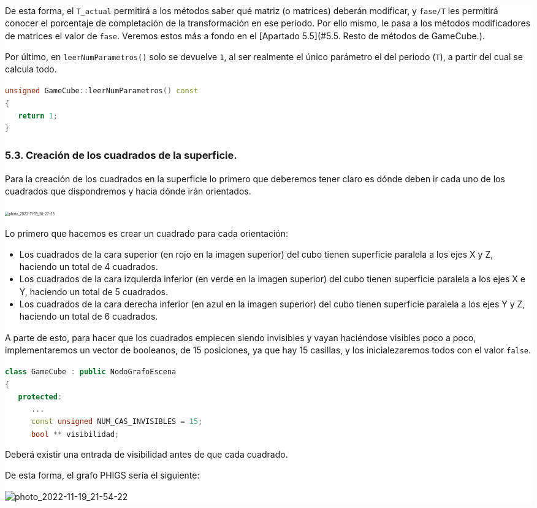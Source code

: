 De esta forma, el `T_actual` permitirá a los métodos saber qué matriz (o matrices) deberán modificar, y `fase/T` les permitirá conocer el porcentaje de completación de la transformación en ese periodo. Por ello mismo, le pasa a los métodos modificadores de matrices el valor de `fase`. Veremos estos más a fondo en el [Apartado 5.5](#5.5. Resto de métodos de GameCube.).

Por último, en `leerNumParametros()` solo se devuelve `1`, al ser realmente el único parámetro el del periodo (`T`), a partir del cual se calcula todo.

```c++
unsigned GameCube::leerNumParametros() const
{
   return 1;
}
```





### 5.3. Creación de los cuadrados de la superficie.

Para la creación de los cuadrados en la superficie lo primero que deberemos tener claro es dónde deben ir cada uno de los cuadrados que dispondremos y hacia dónde irán orientados.

<img src="/home/esdavide/Desktop/Coding/IG/IG-practica1/archivos-alumno/images/photo_2022-11-19_20-27-53.jpg" alt="photo_2022-11-19_20-27-53" style="zoom:40%;" />

Lo primero que hacemos es crear un cuadrado para cada orientación:

- Los cuadrados de la cara superior (en rojo en la imagen superior) del cubo tienen superficie paralela a los ejes X y Z, haciendo un total de 4 cuadrados.
- Los cuadrados de la cara izquierda inferior (en verde en la imagen superior) del cubo tienen superficie paralela a los ejes X e Y, haciendo un total de 5 cuadrados.
- Los cuadrados de la cara derecha inferior (en azul en la imagen superior) del cubo tienen superficie paralela a los ejes Y y Z, haciendo un total de 6 cuadrados.



A parte de esto, para hacer que los cuadrados empiecen siendo invisibles y vayan haciéndose visibles poco a poco, implementaremos un vector de booleanos, de 15 posiciones, ya que hay 15 casillas, y los inicialezaremos todos con el valor `false`. 

```c++
class GameCube : public NodoGrafoEscena
{
   protected:
      ...
      const unsigned NUM_CAS_INVISIBLES = 15;
      bool ** visibilidad;
```

Deberá existir una entrada de visibilidad antes de que cada cuadrado.



De esta forma, el grafo PHIGS sería el siguiente:

![photo_2022-11-19_21-54-22](/home/esdavide/Desktop/Coding/IG/IG-practica1/archivos-alumno/images/photo_2022-11-19_21-54-22.jpg)


